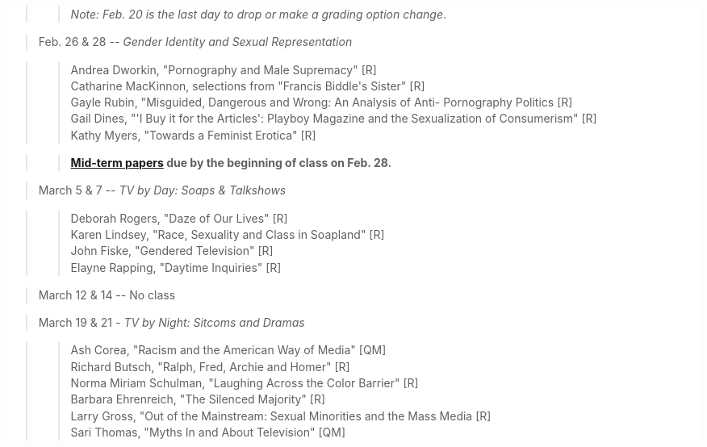 >>

>> _Note: Feb. 20 is the last day to drop or make a grading option change_.

>

> Feb. 26  & 28 -- _Gender Identity and Sexual Representation_  
>

>

>> Andrea Dworkin, "Pornography and Male Supremacy" [R]  
>  Catharine MacKinnon, selections from "Francis Biddle's Sister" [R]  
>  Gayle Rubin, "Misguided, Dangerous and Wrong: An Analysis of Anti-
Pornography Politics [R]  
>  Gail Dines, "'I Buy it for the Articles': Playboy Magazine and the
Sexualization of Consumerism" [R]  
>  Kathy Myers, "Towards a Feminist Erotica" [R]  
>

>>

>> **[Mid-term papers](327midterm.html) due by the beginning of class on Feb.
28.**

>

> March 5  & 7 -- _TV by Day: Soaps & Talkshows_  
>

>

>> Deborah Rogers, "Daze of Our Lives" [R]  
>  Karen Lindsey, "Race, Sexuality and Class in Soapland" [R]  
>  John Fiske, "Gendered Television" [R]  
>  Elayne Rapping, "Daytime Inquiries" [R]  
>

>

> March 12 & 14 -- No class

>

> March 19 & 21 - _TV by Night: Sitcoms and Dramas_  
>

>

>> Ash Corea, "Racism and the American Way of Media" [QM]  
>  Richard Butsch, "Ralph, Fred, Archie and Homer" [R]  
>  Norma Miriam Schulman, "Laughing Across the Color Barrier" [R]  
>  Barbara Ehrenreich, "The Silenced Majority" [R]  
>  Larry Gross, "Out of the Mainstream: Sexual Minorities and the Mass Media
[R]  
>  Sari Thomas, "Myths In and About Television" [QM]  
>

>
